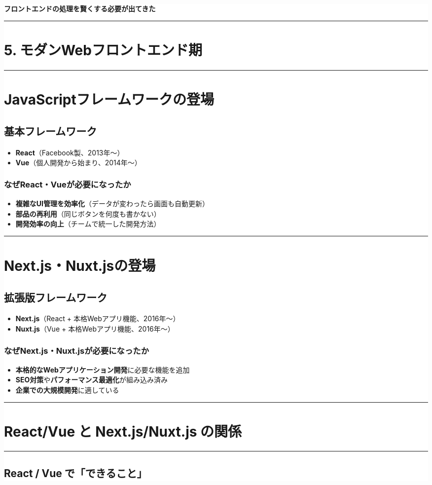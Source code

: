 **フロントエンドの処理を賢くする必要が出てきた**

---



# 5. モダンWebフロントエンド期

---

# JavaScriptフレームワークの登場

## 基本フレームワーク

- **React**（Facebook製、2013年〜）
- **Vue**（個人開発から始まり、2014年〜）

### なぜReact・Vueが必要になったか

- **複雑なUI管理を効率化**（データが変わったら画面も自動更新）
- **部品の再利用**（同じボタンを何度も書かない）
- **開発効率の向上**（チームで統一した開発方法）

---

# Next.js・Nuxt.jsの登場

## 拡張版フレームワーク

- **Next.js**（React + 本格Webアプリ機能、2016年〜）
- **Nuxt.js**（Vue + 本格Webアプリ機能、2016年〜）

### なぜNext.js・Nuxt.jsが必要になったか

- **本格的なWebアプリケーション開発**に必要な機能を追加
- **SEO対策**や**パフォーマンス最適化**が組み込み済み
- **企業での大規模開発**に適している



---



# React/Vue と Next.js/Nuxt.js の関係

---

## React / Vue で「できること」
